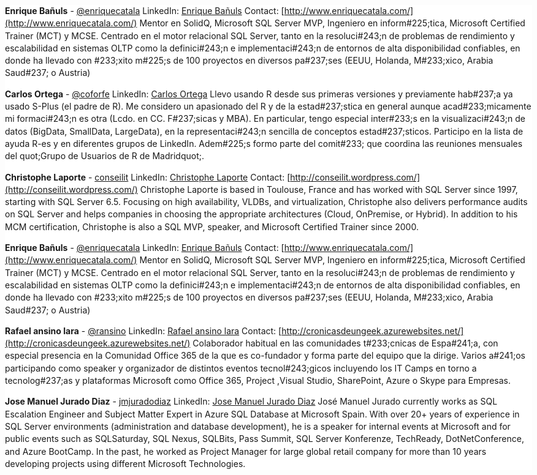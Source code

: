 **Enrique Bañuls**  - [@enriquecatala](https://www.twitter.com/@enriquecatala)
LinkedIn: [Enrique Bañuls](http://www.linkedin.com/in/enriquecatala)
Contact: [http://www.enriquecatala.com/](http://www.enriquecatala.com/)
Mentor en SolidQ, Microsoft SQL Server MVP, Ingeniero en inform#225;tica,  Microsoft Certified Trainer (MCT) y MCSE. Centrado en el motor relacional SQL Server, tanto en la resoluci#243;n de problemas de rendimiento y escalabilidad en sistemas OLTP como la definici#243;n e implementaci#243;n de entornos de alta disponibilidad confiables, en donde ha llevado con #233;xito m#225;s de 100 proyectos en diversos pa#237;ses (EEUU, Holanda, M#233;xico, Arabia Saud#237; o Austria)
 
**Carlos Ortega**  - [@coforfe](https://www.twitter.com/@coforfe)
LinkedIn: [Carlos Ortega](https://es.linkedin.com/in/carlosortegafernandez)
Llevo usando R desde sus primeras versiones y previamente hab#237;a ya usado S-Plus (el padre de R). Me considero un apasionado del R y de la estad#237;stica en general aunque acad#233;micamente mi formaci#243;n es otra (Lcdo. en CC. F#237;sicas y MBA). En particular, tengo especial inter#233;s en la visualizaci#243;n de datos (BigData, SmallData, LargeData), en la representaci#243;n sencilla de conceptos estad#237;sticos. Participo en la lista de ayuda R-es y en diferentes grupos de LinkedIn. Adem#225;s formo parte del comit#233; que coordina las reuniones mensuales del quot;Grupo de Usuarios de R de Madridquot;. 
 
**Christophe Laporte**  - [conseilit](https://www.twitter.com/conseilit)
LinkedIn: [Christophe Laporte](http://fr.linkedin.com/in/christophelaporte)
Contact: [http://conseilit.wordpress.com/](http://conseilit.wordpress.com/)
Christophe Laporte is based in Toulouse, France and has worked with SQL Server since 1997, starting with SQL Server 6.5. Focusing on high availability, VLDBs, and virtualization, Christophe also delivers performance audits on SQL Server and helps companies in choosing the appropriate architectures (Cloud, OnPremise, or Hybrid). 
In addition to his MCM certification, Christophe is also a SQL MVP, speaker, and Microsoft Certified Trainer since 2000.
 
**Enrique Bañuls**  - [@enriquecatala](https://www.twitter.com/@enriquecatala)
LinkedIn: [Enrique Bañuls](http://www.linkedin.com/in/enriquecatala)
Contact: [http://www.enriquecatala.com/](http://www.enriquecatala.com/)
Mentor en SolidQ, Microsoft SQL Server MVP, Ingeniero en inform#225;tica,  Microsoft Certified Trainer (MCT) y MCSE. Centrado en el motor relacional SQL Server, tanto en la resoluci#243;n de problemas de rendimiento y escalabilidad en sistemas OLTP como la definici#243;n e implementaci#243;n de entornos de alta disponibilidad confiables, en donde ha llevado con #233;xito m#225;s de 100 proyectos en diversos pa#237;ses (EEUU, Holanda, M#233;xico, Arabia Saud#237; o Austria)
 
**Rafael ansino lara**  - [@ransino](https://www.twitter.com/@ransino)
LinkedIn: [Rafael ansino lara](https://es.linkedin.com/in/ransino?)
Contact: [http://cronicasdeungeek.azurewebsites.net/](http://cronicasdeungeek.azurewebsites.net/)
Colaborador habitual en las comunidades t#233;cnicas de Espa#241;a, con especial presencia en la Comunidad Office 365 de la que es co-fundador y forma parte del equipo que la dirige. Varios a#241;os participando como speaker y organizador de distintos eventos tecnol#243;gicos incluyendo los IT Camps en torno a tecnolog#237;as y plataformas Microsoft como Office 365, Project ,Visual Studio, SharePoint, Azure o Skype para Empresas.
 
**Jose Manuel Jurado Diaz**  - [jmjuradodiaz](https://www.twitter.com/jmjuradodiaz)
LinkedIn: [Jose Manuel Jurado Diaz](https://www.linkedin.com/in/jose-manuel-jurado-diaz-5a586014/)
José Manuel Jurado currently works as SQL Escalation Engineer and Subject Matter Expert in Azure SQL Database at Microsoft Spain. With over 20+ years of experience in SQL Server environments (administration and database development), he is a speaker for internal events at Microsoft and for public events such as SQLSaturday, SQL Nexus, SQLBits, Pass Summit, SQL Server Konferenze, TechReady, DotNetConference, and Azure BootCamp. In the past, he worked as Project Manager for large global retail company for more than 10 years developing projects using different Microsoft Technologies.
 